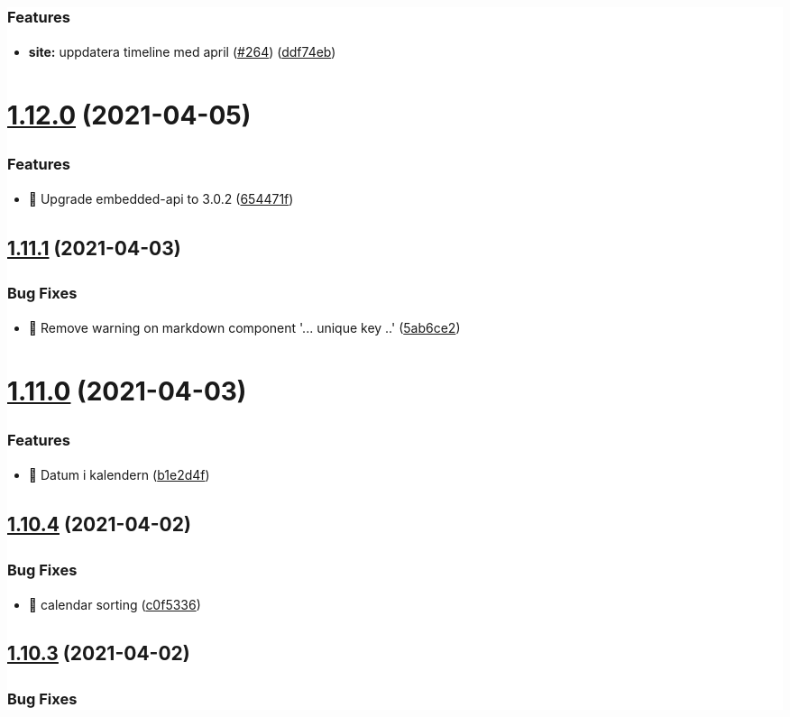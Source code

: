 
### Features

* **site:** uppdatera timeline med april ([#264](https://github.com/kolplattformen/skolplattformen/issues/264)) ([ddf74eb](https://github.com/kolplattformen/skolplattformen/commit/ddf74ebdf3054069196bbea72d48c9377ec004f9))

# [1.12.0](https://github.com/kolplattformen/skolplattformen/compare/v1.11.1...v1.12.0) (2021-04-05)


### Features

* 🎸 Upgrade embedded-api to 3.0.2 ([654471f](https://github.com/kolplattformen/skolplattformen/commit/654471f8030f413e56d9ecdb7c21f730bdef4aff))

## [1.11.1](https://github.com/kolplattformen/skolplattformen/compare/v1.11.0...v1.11.1) (2021-04-03)


### Bug Fixes

* 🐛 Remove warning on markdown component '... unique key ..' ([5ab6ce2](https://github.com/kolplattformen/skolplattformen/commit/5ab6ce2b094aa5becfdb633ec8af071f49fa50ed))

# [1.11.0](https://github.com/kolplattformen/skolplattformen/compare/v1.10.4...v1.11.0) (2021-04-03)


### Features

* 🎸 Datum i kalendern ([b1e2d4f](https://github.com/kolplattformen/skolplattformen/commit/b1e2d4f541f44ac0223d12719d1e1caf0f28fd02))

## [1.10.4](https://github.com/kolplattformen/skolplattformen/compare/v1.10.3...v1.10.4) (2021-04-02)


### Bug Fixes

* 🐛 calendar sorting ([c0f5336](https://github.com/kolplattformen/skolplattformen/commit/c0f5336012c7fc7145ba042a1df76054ba1aed75))

## [1.10.3](https://github.com/kolplattformen/skolplattformen/compare/v1.10.2...v1.10.3) (2021-04-02)


### Bug Fixes


